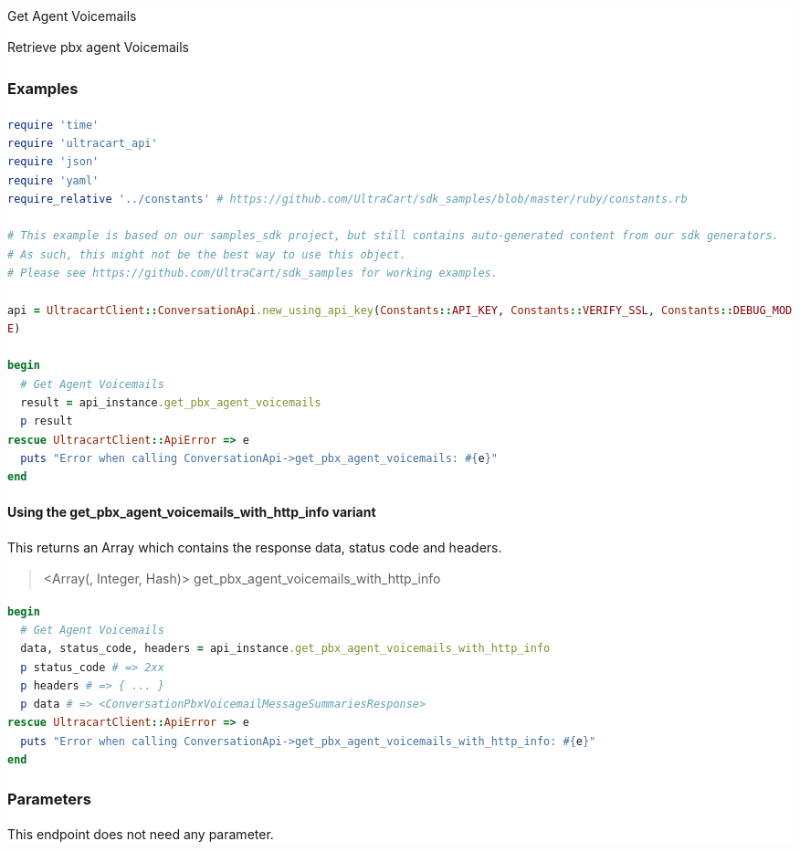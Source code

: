 Get Agent Voicemails

Retrieve pbx agent Voicemails 

### Examples

```ruby
require 'time'
require 'ultracart_api'
require 'json'
require 'yaml'
require_relative '../constants' # https://github.com/UltraCart/sdk_samples/blob/master/ruby/constants.rb

# This example is based on our samples_sdk project, but still contains auto-generated content from our sdk generators.
# As such, this might not be the best way to use this object.
# Please see https://github.com/UltraCart/sdk_samples for working examples.

api = UltracartClient::ConversationApi.new_using_api_key(Constants::API_KEY, Constants::VERIFY_SSL, Constants::DEBUG_MODE)

begin
  # Get Agent Voicemails
  result = api_instance.get_pbx_agent_voicemails
  p result
rescue UltracartClient::ApiError => e
  puts "Error when calling ConversationApi->get_pbx_agent_voicemails: #{e}"
end
```

#### Using the get_pbx_agent_voicemails_with_http_info variant

This returns an Array which contains the response data, status code and headers.

> <Array(<ConversationPbxVoicemailMessageSummariesResponse>, Integer, Hash)> get_pbx_agent_voicemails_with_http_info

```ruby
begin
  # Get Agent Voicemails
  data, status_code, headers = api_instance.get_pbx_agent_voicemails_with_http_info
  p status_code # => 2xx
  p headers # => { ... }
  p data # => <ConversationPbxVoicemailMessageSummariesResponse>
rescue UltracartClient::ApiError => e
  puts "Error when calling ConversationApi->get_pbx_agent_voicemails_with_http_info: #{e}"
end
```

### Parameters

This endpoint does not need any parameter.
